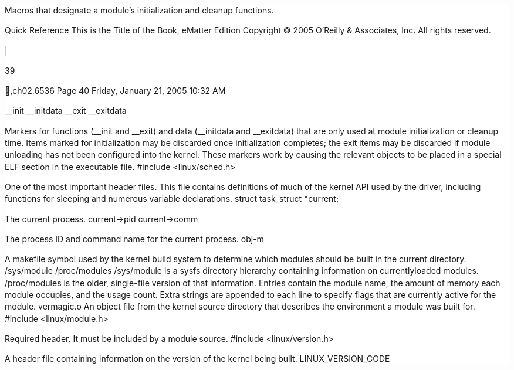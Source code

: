 Macros that designate a module’s initialization and cleanup functions.

Quick Reference
This is the Title of the Book, eMatter Edition
Copyright © 2005 O’Reilly & Associates, Inc. All rights reserved.

|

39

,ch02.6536 Page 40 Friday, January 21, 2005 10:32 AM

__init
__initdata
__exit
__exitdata

Markers for functions (__init and __exit) and data (__initdata and __exitdata)
that are only used at module initialization or cleanup time. Items marked for initialization may be discarded once initialization completes; the exit items may be
discarded if module unloading has not been configured into the kernel. These
markers work by causing the relevant objects to be placed in a special ELF section in the executable file.
#include <linux/sched.h>

One of the most important header files. This file contains definitions of much of
the kernel API used by the driver, including functions for sleeping and numerous variable declarations.
struct task_struct *current;

The current process.
current->pid
current->comm

The process ID and command name for the current process.
obj-m

A makefile symbol used by the kernel build system to determine which modules
should be built in the current directory.
/sys/module
/proc/modules
/sys/module is a sysfs directory hierarchy containing information on currentlyloaded modules. /proc/modules is the older, single-file version of that information. Entries contain the module name, the amount of memory each module
occupies, and the usage count. Extra strings are appended to each line to specify
flags that are currently active for the module.
vermagic.o
An object file from the kernel source directory that describes the environment a
module was built for.
#include <linux/module.h>

Required header. It must be included by a module source.
#include <linux/version.h>

A header file containing information on the version of the kernel being built.
LINUX_VERSION_CODE
